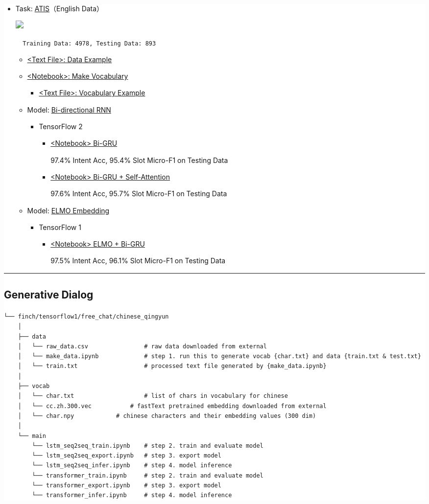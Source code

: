 * Task: [ATIS](https://github.com/yvchen/JointSLU/tree/master/data)（English Data） 

	<img src="https://www.csie.ntu.edu.tw/~yvchen/f105-adl/images/atis.png" width="500">

        Training Data: 4978, Testing Data: 893

	* [\<Text File>: Data Example](https://nbviewer.jupyter.org/github/zhedongzheng/finch/blob/master/finch/tensorflow2/spoken_language_understanding/atis/data/atis.train.w-intent.iob)

	* [\<Notebook>: Make Vocabulary](https://nbviewer.jupyter.org/github/zhedongzheng/finch/blob/master/finch/tensorflow2/spoken_language_understanding/atis/data/make_data.ipynb)
	
		* [\<Text File>: Vocabulary Example](https://nbviewer.jupyter.org/github/zhedongzheng/finch/blob/master/finch/tensorflow2/spoken_language_understanding/atis/vocab/word.txt)

	* Model: [Bi-directional RNN](https://www.ijcai.org/Proceedings/16/Papers/425.pdf)
	
		* TensorFlow 2

			* [\<Notebook> Bi-GRU](https://nbviewer.jupyter.org/github/zhedongzheng/finch/blob/master/finch/tensorflow2/spoken_language_understanding/atis/main/bigru_clr.ipynb) 
			
			  97.4% Intent Acc, 95.4% Slot Micro-F1 on Testing Data

			* [\<Notebook> Bi-GRU + Self-Attention](https://nbviewer.jupyter.org/github/zhedongzheng/finch/blob/master/finch/tensorflow2/spoken_language_understanding/atis/main/bigru_self_attn_clr.ipynb) 
			
			  97.6% Intent Acc, 95.7% Slot Micro-F1 on Testing Data
			  
	* Model: [ELMO Embedding](https://arxiv.org/abs/1802.05365)
	
		* TensorFlow 1

			* [\<Notebook> ELMO + Bi-GRU](https://nbviewer.jupyter.org/github/zhedongzheng/finch/blob/master/finch/tensorflow1/spoken_language_understanding/atis/main/elmo_o1_bigru.ipynb) 
			
			  97.5% Intent Acc, 96.1% Slot Micro-F1 on Testing Data

---

## Generative Dialog

```
└── finch/tensorflow1/free_chat/chinese_qingyun
	│
	├── data
	│   └── raw_data.csv           		# raw data downloaded from external
	│   └── make_data.ipynb           	# step 1. run this to generate vocab {char.txt} and data {train.txt & test.txt}
	│   └── train.txt           		# processed text file generated by {make_data.ipynb}
	│
	├── vocab
	│   └── char.txt                	# list of chars in vocabulary for chinese
	│   └── cc.zh.300.vec			# fastText pretrained embedding downloaded from external
	│   └── char.npy			# chinese characters and their embedding values (300 dim)	
	│	
	└── main
		└── lstm_seq2seq_train.ipynb    # step 2. train and evaluate model
		└── lstm_seq2seq_export.ipynb   # step 3. export model
		└── lstm_seq2seq_infer.ipynb    # step 4. model inference
		└── transformer_train.ipynb     # step 2. train and evaluate model
		└── transformer_export.ipynb    # step 3. export model
		└── transformer_infer.ipynb     # step 4. model inference
```
